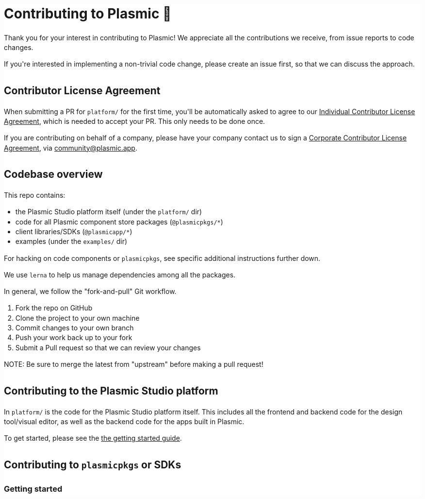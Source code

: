 # Contributing to Plasmic 🚀

Thank you for your interest in contributing to Plasmic! We appreciate all the contributions we receive, from issue reports to code changes.

[//]: # (Not sure how to help? Check out [good first issues]&#40;https://github.com/plasmicapp/plasmic/issues&#41;!)

If you're interested in implementing a non-trivial code change, please create an issue first, so that we can discuss the approach.

## Contributor License Agreement

When submitting a PR for `platform/` for the first time, you'll be automatically asked to agree to our [Individual Contributor License Agreement](docs/contributing/individual-cla.md), which is needed to accept your PR.
This only needs to be done once.

If you are contributing on behalf of a company, please have your company contact us to sign a [Corporate Contributor License Agreement](docs/contributing/corporate-cla.md), via community@plasmic.app.

## Codebase overview

This repo contains:

- the Plasmic Studio platform itself (under the `platform/` dir)
- code for all Plasmic component store packages (`@plasmicpkgs/*`)
- client libraries/SDKs (`@plasmicapp/*`)
- examples (under the `examples/` dir)

For hacking on code components or `plasmicpkgs`, see specific additional instructions further down.

We use `lerna` to help us manage dependencies among all the packages.

In general, we follow the "fork-and-pull" Git workflow.

1. Fork the repo on GitHub
2. Clone the project to your own machine
3. Commit changes to your own branch
4. Push your work back up to your fork
5. Submit a Pull request so that we can review your changes

NOTE: Be sure to merge the latest from "upstream" before making a pull request!

## Contributing to the Plasmic Studio platform

In `platform/` is the code for the Plasmic Studio platform itself.
This includes all the frontend and backend code for the design tool/visual editor,
as well as the backend code for the apps built in Plasmic.

To get started, please see the [the getting started guide](docs/contributing/platform/00-getting-started.md).

## Contributing to `plasmicpkgs` or SDKs

### Getting started
